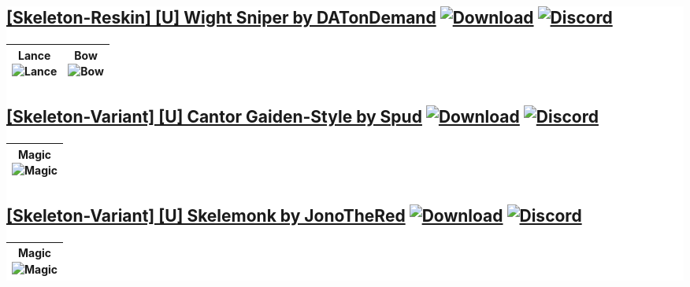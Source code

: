 


## [\[Skeleton-Reskin\] \[U\] Wight Sniper by DATonDemand](https://github.com/Klokinator/FE-Repo/tree/main/Battle%20Animations/Monsters%20-%20Basic%20Types/%5BSkeleton-Reskin%5D%20%5BU%5D%20Wight%20Sniper%20by%20DATonDemand) [![Download](https://img.shields.io/badge/Download--red?style=social&logo=github)](https://minhaskamal.github.io/DownGit/#/home?url=https://github.com/Klokinator/FE-Repo/tree/main/Battle%20Animations/Monsters%20-%20Basic%20Types/%5BSkeleton-Reskin%5D%20%5BU%5D%20Wight%20Sniper%20by%20DATonDemand) [![Discord](https://img.shields.io/badge/Discord--blue?style=social&logo=discord)](https://discord.gg/C7VNGnyTPA)

| <b>Lance</b><br/><img alt="Lance" src="https://raw.githubusercontent.com/Klokinator/FE-Repo/main/Battle%20Animations/Monsters%20-%20Basic%20Types/%5BSkeleton-Reskin%5D%20%5BU%5D%20Wight%20Sniper%20by%20DATonDemand/2.%20Lance/Lance.gif"/> | <b>Bow</b><br/><img alt="Bow" src="https://raw.githubusercontent.com/Klokinator/FE-Repo/main/Battle%20Animations/Monsters%20-%20Basic%20Types/%5BSkeleton-Reskin%5D%20%5BU%5D%20Wight%20Sniper%20by%20DATonDemand/5.%20Bow/Bow.gif"/> |
| :---: | :---: |




## [\[Skeleton-Variant\] \[U\] Cantor Gaiden-Style by Spud](https://github.com/Klokinator/FE-Repo/tree/main/Battle%20Animations/Monsters%20-%20Basic%20Types/%5BSkeleton-Variant%5D%20%5BU%5D%20Cantor%20Gaiden-Style%20by%20Spud) [![Download](https://img.shields.io/badge/Download--red?style=social&logo=github)](https://minhaskamal.github.io/DownGit/#/home?url=https://github.com/Klokinator/FE-Repo/tree/main/Battle%20Animations/Monsters%20-%20Basic%20Types/%5BSkeleton-Variant%5D%20%5BU%5D%20Cantor%20Gaiden-Style%20by%20Spud) [![Discord](https://img.shields.io/badge/Discord--blue?style=social&logo=discord)](https://discord.gg/C7VNGnyTPA)

| <b>Magic</b><br/><img alt="Magic" src="https://raw.githubusercontent.com/Klokinator/FE-Repo/main/Battle%20Animations/Monsters%20-%20Basic%20Types/%5BSkeleton-Variant%5D%20%5BU%5D%20Cantor%20Gaiden-Style%20by%20Spud/6.%20Magic/Magic.gif"/> |
| :---: |




## [\[Skeleton-Variant\] \[U\] Skelemonk by JonoTheRed](https://github.com/Klokinator/FE-Repo/tree/main/Battle%20Animations/Monsters%20-%20Basic%20Types/%5BSkeleton-Variant%5D%20%5BU%5D%20Skelemonk%20by%20JonoTheRed) [![Download](https://img.shields.io/badge/Download--red?style=social&logo=github)](https://minhaskamal.github.io/DownGit/#/home?url=https://github.com/Klokinator/FE-Repo/tree/main/Battle%20Animations/Monsters%20-%20Basic%20Types/%5BSkeleton-Variant%5D%20%5BU%5D%20Skelemonk%20by%20JonoTheRed) [![Discord](https://img.shields.io/badge/Discord--blue?style=social&logo=discord)](https://discord.gg/C7VNGnyTPA)

| <b>Magic</b><br/><img alt="Magic" src="https://raw.githubusercontent.com/Klokinator/FE-Repo/main/Battle%20Animations/Monsters%20-%20Basic%20Types/%5BSkeleton-Variant%5D%20%5BU%5D%20Skelemonk%20by%20JonoTheRed/6.%20Magic/Magic.gif"/> |
| :---: |

